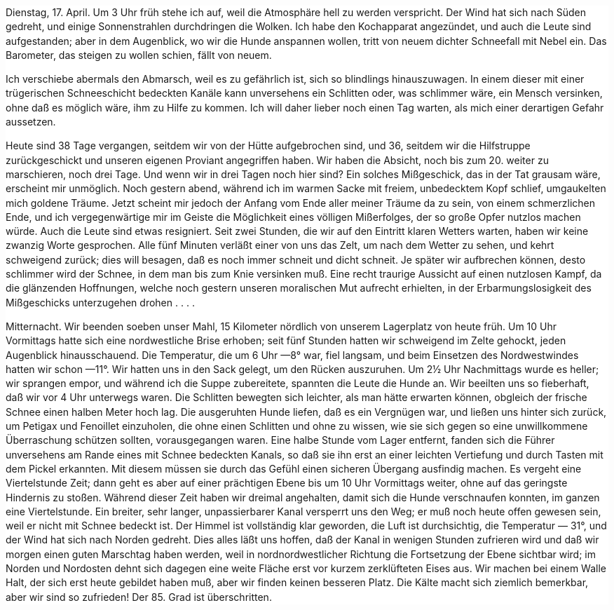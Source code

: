 Dienstag, 17. April. Um 3 Uhr früh stehe ich auf, weil die Atmosphäre hell zu
werden verspricht. Der Wind hat sich nach Süden gedreht, und einige
Sonnenstrahlen durchdringen die Wolken. Ich habe den Kochapparat angezündet, und
auch die Leute sind aufgestanden; aber in dem Augenblick, wo wir die Hunde
anspannen wollen, tritt von neuem dichter Schneefall mit Nebel ein. Das
Barometer, das steigen zu wollen schien, fällt von neuem.

Ich verschiebe abermals den Abmarsch, weil es zu gefährlich ist, sich so
blindlings hinauszuwagen. In einem dieser mit einer trügerischen Schneeschicht
bedeckten Kanäle kann unversehens ein Schlitten oder, was schlimmer wäre, ein
Mensch versinken, ohne daß es möglich wäre, ihm zu Hilfe zu kommen. Ich will
daher lieber noch einen Tag warten, als mich einer derartigen Gefahr aussetzen.

Heute sind 38 Tage vergangen, seitdem wir von der Hütte aufgebrochen sind, und
36, seitdem wir die Hilfstruppe zurückgeschickt und unseren eigenen Proviant
angegriffen haben. Wir haben die Absicht, noch bis zum 20. weiter zu
marschieren, noch drei Tage. Und wenn wir in drei Tagen noch hier sind? Ein
solches Mißgeschick, das in der Tat grausam wäre, erscheint mir unmöglich. Noch
gestern abend, während ich im warmen Sacke mit freiem, unbedecktem Kopf schlief,
umgaukelten mich goldene Träume. Jetzt scheint mir jedoch der Anfang vom Ende
aller meiner Träume da zu sein, von einem schmerzlichen Ende, und ich
vergegenwärtige mir im Geiste die Möglichkeit eines völligen Mißerfolges, der so
große Opfer nutzlos machen würde. Auch die Leute sind etwas resigniert. Seit
zwei Stunden, die wir auf den Eintritt klaren Wetters warten, haben wir keine
zwanzig Worte gesprochen. Alle fünf Minuten verläßt einer von uns das Zelt, um
nach dem Wetter zu sehen, und kehrt schweigend zurück; dies will besagen, daß es
noch immer schneit und dicht schneit. Je später wir aufbrechen können, desto
schlimmer wird der Schnee, in dem man bis zum Knie versinken muß. Eine recht
traurige Aussicht auf einen nutzlosen Kampf, da die glänzenden Hoffnungen,
welche noch gestern unseren moralischen Mut aufrecht erhielten, in der
Erbarmungslosigkeit des Mißgeschicks unterzugehen drohen . . . .

Mitternacht. Wir beenden soeben unser Mahl, 15 Kilometer nördlich von unserem
Lagerplatz von heute früh. Um 10 Uhr Vormittags hatte sich eine nordwestliche
Brise erhoben; seit fünf Stunden hatten wir schweigend im Zelte gehockt, jeden
Augenblick hinausschauend. Die Temperatur, die um 6 Uhr —8° war, fiel langsam,
und beim Einsetzen des Nordwestwindes hatten wir schon —11°. Wir hatten uns in
den Sack gelegt, um den Rücken auszuruhen. Um 2½ Uhr Nachmittags wurde es
heller; wir sprangen empor, und während ich die Suppe zubereitete, spannten die
Leute die Hunde an. Wir beeilten uns so fieberhaft, daß wir vor 4 Uhr unterwegs
waren. Die Schlitten bewegten sich leichter, als man hätte erwarten können,
obgleich der frische Schnee einen halben Meter hoch lag. Die ausgeruhten Hunde
liefen, daß es ein Vergnügen war, und ließen uns hinter sich zurück, um Petigax
und Fenoillet einzuholen, die ohne einen Schlitten und ohne zu wissen, wie sie
sich gegen so eine unwillkommene Überraschung schützen sollten, vorausgegangen
waren. Eine halbe Stunde vom Lager entfernt, fanden sich die Führer unversehens
am Rande eines mit Schnee bedeckten Kanals, so daß sie ihn erst an einer
leichten Vertiefung und durch Tasten mit dem Pickel erkannten. Mit diesem müssen
sie durch das Gefühl einen sicheren Übergang ausfindig machen. Es vergeht eine
Viertelstunde Zeit; dann geht es aber auf einer prächtigen Ebene bis um 10 Uhr
Vormittags weiter, ohne auf das geringste Hindernis zu stoßen. Während dieser
Zeit haben wir dreimal angehalten, damit sich die Hunde verschnaufen konnten, im
ganzen eine Viertelstunde. Ein breiter, sehr langer, unpassierbarer Kanal
versperrt uns den Weg; er muß noch heute offen gewesen sein, weil er nicht mit
Schnee bedeckt ist. Der Himmel ist vollständig klar geworden, die Luft ist
durchsichtig, die Temperatur — 31°, und der Wind hat sich nach Norden gedreht.
Dies alles läßt uns hoffen, daß der Kanal in wenigen Stunden zufrieren wird und
daß wir morgen einen guten Marschtag haben werden, weil in nordnordwestlicher
Richtung die Fortsetzung der Ebene sichtbar wird; im Norden und Nordosten dehnt
sich dagegen eine weite Fläche erst vor kurzem zerklüfteten Eises aus. Wir
machen bei einem Walle Halt, der sich erst heute gebildet haben muß, aber wir
finden keinen besseren Platz. Die Kälte macht sich ziemlich bemerkbar, aber wir
sind so zufrieden! Der 85. Grad ist überschritten.
